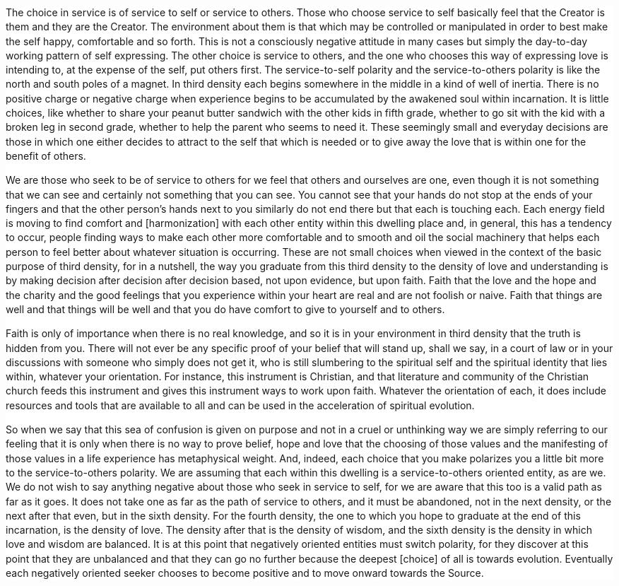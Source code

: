 <p>The choice in service is of service to self or service to others. Those who choose service to self basically feel that the Creator is them and they are the Creator. The environment about them is that which may be controlled or manipulated in order to best make the self happy, comfortable and so forth. This is not a consciously negative attitude in many cases but simply the day-to-day working pattern of self expressing. The other choice is service to others, and the one who chooses this way of expressing love is intending to, at the expense of the self, put others first. The service-to-self polarity and the service-to-others polarity is like the north and south poles of a magnet. In third density each begins somewhere in the middle in a kind of well of inertia. There is no positive charge or negative charge when experience begins to be accumulated by the awakened soul within incarnation. It is little choices, like whether to share your peanut butter sandwich with the other kids in fifth grade, whether to go sit with the kid with a broken leg in second grade, whether to help the parent who seems to need it. These seemingly small and everyday decisions are those in which one either decides to attract to the self that which is needed or to give away the love that is within one for the benefit of others.</p>
<p>We are those who seek to be of service to others for we feel that others and ourselves are one, even though it is not something that we can see and certainly not something that you can see. You cannot see that your hands do not stop at the ends of your fingers and that the other person’s hands next to you similarly do not end there but that each is touching each. Each energy field is moving to find comfort and [harmonization] with each other entity within this dwelling place and, in general, this has a tendency to occur, people finding ways to make each other more comfortable and to smooth and oil the social machinery that helps each person to feel better about whatever situation is occurring. These are not small choices when viewed in the context of the basic purpose of third density, for in a nutshell, the way you graduate from this third density to the density of love and understanding is by making decision after decision after decision based, not upon evidence, but upon faith. Faith that the love and the hope and the charity and the good feelings that you experience within your heart are real and are not foolish or naive. Faith that things are well and that things will be well and that you do have comfort to give to yourself and to others.</p>
<p>Faith is only of importance when there is no real knowledge, and so it is in your environment in third density that the truth is hidden from you. There will not ever be any specific proof of your belief that will stand up, shall we say, in a court of law or in your discussions with someone who simply does not get it, who is still slumbering to the spiritual self and the spiritual identity that lies within, whatever your orientation. For instance, this instrument is Christian, and that literature and community of the Christian church feeds this instrument and gives this instrument ways to work upon faith. Whatever the orientation of each, it does include resources and tools that are available to all and can be used in the acceleration of spiritual evolution.</p>
<p>So when we say that this sea of confusion is given on purpose and not in a cruel or unthinking way we are simply referring to our feeling that it is only when there is no way to prove belief, hope and love that the choosing of those values and the manifesting of those values in a life experience has metaphysical weight. And, indeed, each choice that you make polarizes you a little bit more to the service-to-others polarity. We are assuming that each within this dwelling is a service-to-others oriented entity, as are we. We do not wish to say anything negative about those who seek in service to self, for we are aware that this too is a valid path as far as it goes. It does not take one as far as the path of service to others, and it must be abandoned, not in the next density, or the next after that even, but in the sixth density. For the fourth density, the one to which you hope to graduate at the end of this incarnation, is the density of love. The density after that is the density of wisdom, and the sixth density is the density in which love and wisdom are balanced. It is at this point that negatively oriented entities must switch polarity, for they discover at this point that they are unbalanced and that they can go no further because the deepest [choice] of all is towards evolution. Eventually each negatively oriented seeker chooses to become positive and to move onward towards the Source.</p>